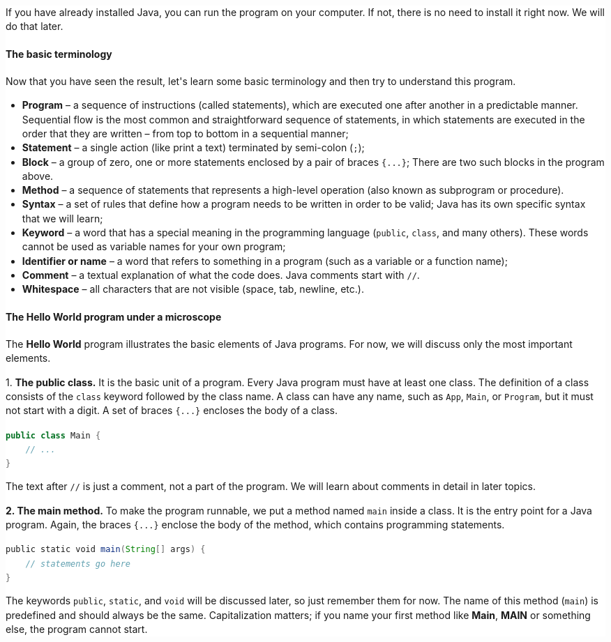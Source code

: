 If you have already installed Java, you can run the program on your computer. If not, there is no need to install it right now. We will do that later.

#### The basic terminology

Now that you have seen the result, let's learn some basic terminology and then try to understand this program.

- **Program** – a sequence of instructions (called statements), which are executed one after another in a predictable manner. Sequential flow is the most common and straightforward sequence of statements, in which statements are executed in the order that they are written – from top to bottom in a sequential manner;
- **Statement** – a single action (like print a text) terminated by semi-colon (`;`);
- **Block** – a group of zero, one or more statements enclosed by a pair of braces `{...}`; There are two such blocks in the program above.
- **Method** – a sequence of statements that represents a high-level operation (also known as subprogram or procedure).
- **Syntax** – a set of rules that define how a program needs to be written in order to be valid; Java has its own specific syntax that we will learn;
- **Keyword** – a word that has a special meaning in the programming language (`public`, `class`, and many others). These words cannot be used as variable names for your own program;
- **Identifier or name** – a word that refers to something in a program (such as a variable or a function name);
- **Comment** – a textual explanation of what the code does. Java comments start with `//`.
- **Whitespace** – all characters that are not visible (space, tab, newline, etc.).

#### The Hello World program under a microscope

The **Hello World** program illustrates the basic elements of Java programs. For now, we will discuss only the most important elements.

1. **The public class.** It is the basic unit of a program. Every Java program must have at least one class. The definition of a class consists of the `class` keyword followed by the class name. A class can have any name, such as `App`, `Main`, or `Program`, but it must not start with a digit. A set of braces `{...}` encloses the body of a class.

```java
public class Main {    
    // ...
}
```

The text after `//` is just a comment, not a part of the program. We will learn about comments in detail in later topics.

**2. The main method.** To make the program runnable, we put a method named `main` inside a class. It is the entry point for a Java program. Again, the braces `{...}` enclose the body of the method, which contains programming statements.

```java
public static void main(String[] args) {    
    // statements go here
}
```

The keywords `public`, `static`, and `void` will be discussed later, so just remember them for now. The name of this method (`main`) is predefined and should always be the same. Capitalization matters; if you name your first method like **Main**, **MAIN** or something else, the program cannot start.
